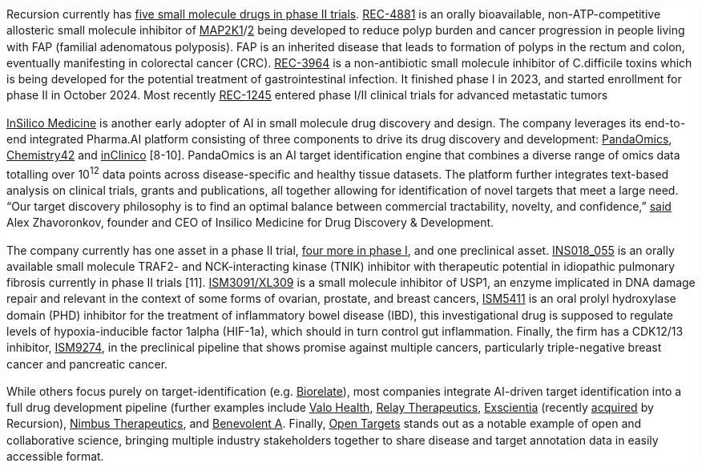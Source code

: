 Recursion currently has [five small molecule drugs in phase II trials](https://clinicaltrials.gov/search?spons=Recursion%20Pharmaceuticals%20Inc.). [REC-4881](https://ir.recursion.com/news-releases/news-release-details/recursion-initiates-two-additional-clinical-trials-total-four) is an orally bioavailable, non-ATP-competitive allosteric small molecule inhibitor of [MAP2K1](https://en.wikipedia.org/wiki/MAP2K1)/[2](https://en.wikipedia.org/wiki/MAP2K2) being developed to reduce polyp burden and cancer progression in people living with FAP (familial adenomatous polyposis). FAP is an inherited disease that leads to formation of polyps in the rectum and colon, eventually manifesting in colorectal cancer (CRC). [REC-3964](https://ir.recursion.com/news-releases/news-release-details/recursion-announces-completion-phase-1-study-rec-3964) is a non-antibiotic small molecule inhibitor of C.difficile toxins which is being developed for the potential treatment of gastrointestinal infection. It finished phase I in 2023, and started enrollment for phase II in October 2024. Most recently [REC-1245](https://ichgcp.net/clinical-trials-registry/NCT06678659) entered phase I/II clinical trials for advanced metastatic tumors


[InSilico Medicine](https://insilico.com/) is another early adopter of AI in small molecule drug discovery and design. The company leverages its end-to-end integrated Pharma.AI platform consisting of three components to drive its drug discovery and development: [PandaOmics](https://pubs.acs.org/doi/full/10.1021/acs.jcim.3c01619), [Chemistry42](https://pubs.acs.org/doi/full/10.1021/acs.jcim.2c01191) and [inClinico](https://ascpt.onlinelibrary.wiley.com/doi/full/10.1002/cpt.3008) [8-10]. PandaOmics is an AI target identification engine that combines a diverse range of omics data totalling over 10<sup>12</sup> data points across disease-specific and healthy tissue datasets. The platform further integrates text-based analysis on clinical trials, grants and publications, all together allowing for identification of novel targets that meet a large need. “Our target discovery philosophy is to find an optimal balance between commercial tractability, novelty, and confidence,” [said](https://www.drugdiscoverytrends.com/insilico-ai-cancer-treatment-ism9274/?utm_source=TrendMD&utm_medium=cpc&utm_campaign=Drug_Discovery_and_Development__TrendMD_0) Alex Zhavoronkov, founder and CEO of Insilico Medicine for Drug Discovery & Development.


The company currently has one asset in a phase II trial, [four more in phase I](https://clinicaltrials.gov/search?spons=InSilico%20Medicine%20Hong%20Kong%20Limited), and one preclinical asset. [INS018_055](https://www.nature.com/articles/s41587-024-02143-0) is an orally available small molecule TRAF2- and NCK-interacting kinase (TNIK) inhibitor with therapeutic potential in idiopathic pulmonary fibrosis currently in phase II trials [11]. [ISM3091/XL309](https://www.businesswire.com/news/home/20230912041846/en/Exelixis-and-Insilico-Medicine-Enter-into-Exclusive-Global-License-Agreement-for-ISM3091-a-Potentially-Best-in-Class-USP1-Inhibitor) is a small molecule inhibitor of USP1, an enzyme implicated in DNA damage repair and relevant in the context of some forms of ovarian, prostate, and breast cancers, [ISM5411](https://www.drugdiscoverytrends.com/insilico-medicines-latest-ai-engineered-drug-ism5411-could-provide-a-novel-approach-for-treating-ibd/) is an oral prolyl hydroxylase domain (PHD) inhibitor for the treatment of inflammatory bowel disease (IBD), this investigational drug is supposed to regulate levels of hypoxia-inducible factor 1alpha (HIF-1a), which should in turn control gut inflammation. Finally, the firm has a CDK12/13 inhibitor, [ISM9274](https://www.drugdiscoverytrends.com/insilico-ai-cancer-treatment-ism9274/?utm_source=TrendMD&utm_medium=cpc&utm_campaign=Drug_Discovery_and_Development__TrendMD_0), in the preclinical pipeline that shows promise against multiple cancers, particularly triple-negative breast cancer and pancreatic cancer.


While others focus purely on target-identification (e.g. [Biorelate](https://biorelate.com/company)), most companies integrate AI-driven target identification into a full drug development pipeline (further examples include  [Valo Health](https://www.valohealth.com/), [Relay Therapeutics](https://relaytx.com/), [Exscientia](https://www.exscientia.ai/pipeline) (recently [acquired](https://investors.exscientia.ai/press-releases/press-release-details/2024/Recursion-and-Exscientia-Enter-Definitive-Agreement-to-Create-a-Global-Technology-Enabled-Drug-Discovery-Leader-with-End-to-End-Capabilities/default.aspx) by Recursion), [Nimbus Therapeutics](https://www.nimbustx.com/), and [Benevolent A](https://www.benevolent.com/pipeline/). Finally, [Open Targets](https://www.opentargets.org/) stands out as a notable example of open and collaborative science, bringing multiple industry stakeholders together to share disease and target annotation data in easily accessible format. 
